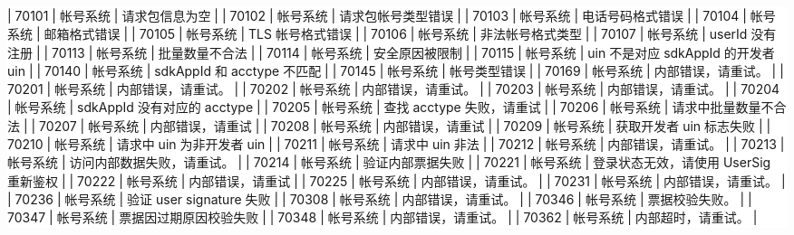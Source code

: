 | 70101  | 帐号系统 | 请求包信息为空                                               |
| 70102  | 帐号系统 | 请求包帐号类型错误                                           |
| 70103  | 帐号系统 | 电话号码格式错误                                             |
| 70104  | 帐号系统 | 邮箱格式错误                                                 |
| 70105  | 帐号系统 | TLS 帐号格式错误                                             |
| 70106  | 帐号系统 | 非法帐号格式类型                                             |
| 70107  | 帐号系统 | userId 没有注册                                              |
| 70113  | 帐号系统 | 批量数量不合法                                               |
| 70114  | 帐号系统 | 安全原因被限制                                               |
| 70115  | 帐号系统 | uin 不是对应 sdkAppId 的开发者 uin                           |
| 70140  | 帐号系统 | sdkAppId 和 acctype 不匹配                                   |
| 70145  | 帐号系统 | 帐号类型错误                                                 |
| 70169  | 帐号系统 | 内部错误，请重试。                                           |
| 70201  | 帐号系统 | 内部错误，请重试。                                           |
| 70202  | 帐号系统 | 内部错误，请重试。                                           |
| 70203  | 帐号系统 | 内部错误，请重试。                                           |
| 70204  | 帐号系统 | sdkAppId 没有对应的 acctype                                  |
| 70205  | 帐号系统 | 查找 acctype 失败，请重试                                    |
| 70206  | 帐号系统 | 请求中批量数量不合法                                         |
| 70207  | 帐号系统 | 内部错误，请重试                                             |
| 70208  | 帐号系统 | 内部错误，请重试                                             |
| 70209  | 帐号系统 | 获取开发者 uin 标志失败                                      |
| 70210  | 帐号系统 | 请求中 uin 为非开发者 uin                                    |
| 70211  | 帐号系统 | 请求中 uin 非法                                              |
| 70212  | 帐号系统 | 内部错误，请重试。                                           |
| 70213  | 帐号系统 | 访问内部数据失败，请重试。                                   |
| 70214  | 帐号系统 | 验证内部票据失败                                             |
| 70221  | 帐号系统 | 登录状态无效，请使用 UserSig 重新鉴权                        |
| 70222  | 帐号系统 | 内部错误，请重试                                             |
| 70225  | 帐号系统 | 内部错误，请重试。                                           |
| 70231  | 帐号系统 | 内部错误，请重试。                                           |
| 70236  | 帐号系统 | 验证 user signature 失败                                     |
| 70308  | 帐号系统 | 内部错误，请重试。                                           |
| 70346  | 帐号系统 | 票据校验失败。                                               |
| 70347  | 帐号系统 | 票据因过期原因校验失败                                       |
| 70348  | 帐号系统 | 内部错误，请重试。                                           |
| 70362  | 帐号系统 | 内部超时，请重试。                                           |